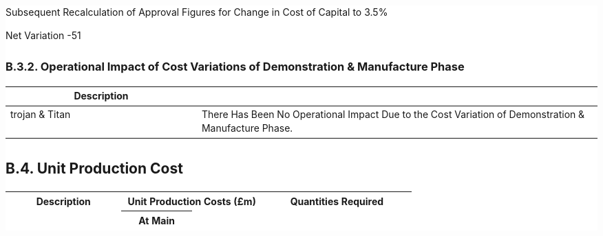 Subsequent Recalculation of Approval Figures for Change in Cost of Capital to 3.5%

Net Variation -51

### B.3.2. Operational Impact of Cost Variations of Demonstration & Manufacture Phase

<table>
<colgroup>
<col Style="Width: 32%" />
<col Style="Width: 67%" />
</Colgroup>
<thead>
<tr>
<th>
Description
</Th>
<th></Th>
</Tr>
</Thead>
<tbody>
<tr>
<td>trojan &amp; Titan</Td>
<td>
There Has Been No Operational Impact Due to the Cost Variation of Demonstration &amp; Manufacture Phase.
</Td>
</Tr>
</Tbody>
</Table>

## B.4. Unit Production Cost

<table>
<colgroup>
<col Style="Width: 28%" />
<col Style="Width: 17%" />
<col Style="Width: 17%" />
<col Style="Width: 17%" />
<col Style="Width: 19%" />
</Colgroup>
<thead>
<tr>
<th Rowspan="2">
Description
</Th>
<th Colspan="2">
Unit Production Costs (£m)
</Th>
<th Colspan="2">
Quantities Required
</Th>
</Tr>
<tr>
<th>
At Main
